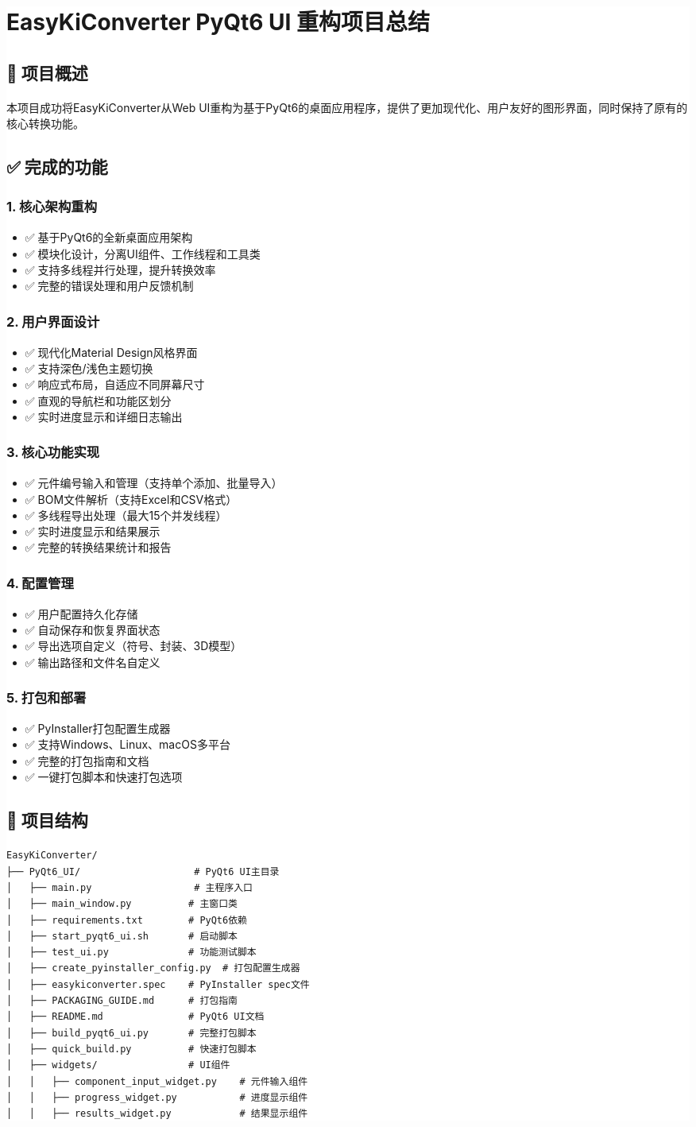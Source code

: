 # EasyKiConverter PyQt6 UI 重构项目总结

## 🎯 项目概述

本项目成功将EasyKiConverter从Web UI重构为基于PyQt6的桌面应用程序，提供了更加现代化、用户友好的图形界面，同时保持了原有的核心转换功能。

## ✅ 完成的功能

### 1. 核心架构重构
- ✅ 基于PyQt6的全新桌面应用架构
- ✅ 模块化设计，分离UI组件、工作线程和工具类
- ✅ 支持多线程并行处理，提升转换效率
- ✅ 完整的错误处理和用户反馈机制

### 2. 用户界面设计
- ✅ 现代化Material Design风格界面
- ✅ 支持深色/浅色主题切换
- ✅ 响应式布局，自适应不同屏幕尺寸
- ✅ 直观的导航栏和功能区划分
- ✅ 实时进度显示和详细日志输出

### 3. 核心功能实现
- ✅ 元件编号输入和管理（支持单个添加、批量导入）
- ✅ BOM文件解析（支持Excel和CSV格式）
- ✅ 多线程导出处理（最大15个并发线程）
- ✅ 实时进度显示和结果展示
- ✅ 完整的转换结果统计和报告

### 4. 配置管理
- ✅ 用户配置持久化存储
- ✅ 自动保存和恢复界面状态
- ✅ 导出选项自定义（符号、封装、3D模型）
- ✅ 输出路径和文件名自定义

### 5. 打包和部署
- ✅ PyInstaller打包配置生成器
- ✅ 支持Windows、Linux、macOS多平台
- ✅ 完整的打包指南和文档
- ✅ 一键打包脚本和快速打包选项

## 📁 项目结构

```
EasyKiConverter/
├── PyQt6_UI/                    # PyQt6 UI主目录
│   ├── main.py                  # 主程序入口
│   ├── main_window.py          # 主窗口类
│   ├── requirements.txt        # PyQt6依赖
│   ├── start_pyqt6_ui.sh       # 启动脚本
│   ├── test_ui.py              # 功能测试脚本
│   ├── create_pyinstaller_config.py  # 打包配置生成器
│   ├── easykiconverter.spec    # PyInstaller spec文件
│   ├── PACKAGING_GUIDE.md      # 打包指南
│   ├── README.md               # PyQt6 UI文档
│   ├── build_pyqt6_ui.py       # 完整打包脚本
│   ├── quick_build.py          # 快速打包脚本
│   ├── widgets/                # UI组件
│   │   ├── component_input_widget.py    # 元件输入组件
│   │   ├── progress_widget.py           # 进度显示组件
│   │   ├── results_widget.py            # 结果显示组件
```
